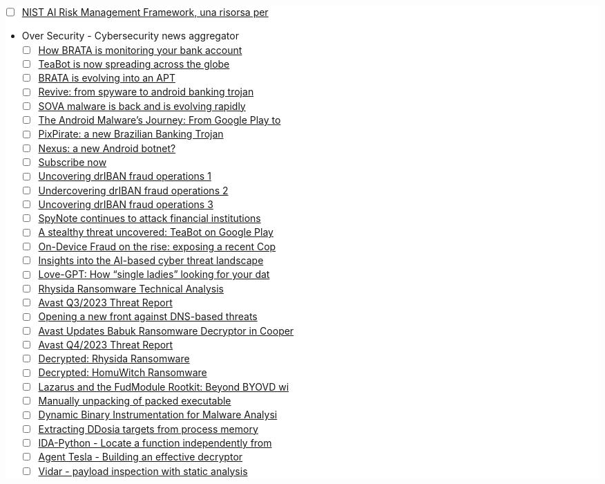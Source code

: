   - [ ] [NIST AI Risk Management Framework, una risorsa per](https://www.ictsecuritymagazine.com/notizie/nist-ai-risk-management-framework-una-risorsa-per-le-organizzazioni/)
- Over Security - Cybersecurity news aggregator
  - [ ] [How BRATA is monitoring your bank account](https://www.cleafy.com/cleafy-labs/how-brata-is-monitoring-your-bank-account)
  - [ ] [TeaBot is now spreading across the globe](https://www.cleafy.com/cleafy-labs/teabot-is-now-spreading-across-the-globe)
  - [ ] [BRATA is evolving into an APT](https://www.cleafy.com/cleafy-labs/brata-is-evolving-into-an-advanced-persistent-threat)
  - [ ] [Revive: from spyware to android banking trojan](https://www.cleafy.com/cleafy-labs/revive-from-spyware-to-android-banking-trojan)
  - [ ] [SOVA malware is back and is evolving rapidly](https://www.cleafy.com/cleafy-labs/sova-malware-is-back-and-is-evolving-rapidly)
  - [ ] [The Android Malware’s Journey: From Google Play to](https://www.cleafy.com/cleafy-labs/the-android-malwares-journey-from-google-play-to-banking-fraud)
  - [ ] [PixPirate: a new Brazilian Banking Trojan](https://www.cleafy.com/cleafy-labs/pixpirate-a-new-brazilian-banking-trojan)
  - [ ] [Nexus: a new Android botnet?](https://www.cleafy.com/cleafy-labs/nexus-a-new-android-botnet)
  - [ ] [Subscribe now](https://www.cleafy.com/labs)
  - [ ] [Uncovering drIBAN fraud operations 1](https://www.cleafy.com/cleafy-labs/uncovering-driban-fraud-operations-chapter1)
  - [ ] [Undercovering drIBAN fraud operations 2](https://www.cleafy.com/cleafy-labs/uncovering-driban-fraud-operations-chapter-2)
  - [ ] [Uncovering drIBAN fraud operations 3](https://www.cleafy.com/cleafy-labs/uncovering-driban-fraud-operations-chapter-3)
  - [ ] [SpyNote continues to attack financial institutions](https://www.cleafy.com/cleafy-labs/spynote-continues-to-attack-financial-institutions)
  - [ ] [A stealthy threat uncovered: TeaBot on Google Play](https://www.cleafy.com/cleafy-labs/a-stealthy-threat-uncovered-teabot-on-google-play-store)
  - [ ] [On-Device Fraud on the rise: exposing a recent Cop](https://www.cleafy.com/cleafy-labs/on-device-fraud-on-the-rise-exposing-a-recent-copybara-fraud-campaign)
  - [ ] [Insights into the AI-based cyber threat landscape](https://decoded.avast.io/threatintel/insights-into-the-ai-based-cyber-threat-landscape/)
  - [ ] [Love-GPT: How “single ladies” looking for your dat](https://decoded.avast.io/threatintel/lovegpt-how-single-ladies-looking-for-your-data-upped-their-game-with-chatgpt/)
  - [ ] [Rhysida Ransomware Technical Analysis](https://decoded.avast.io/threatresearch/rhysida-ransomware-technical-analysis/)
  - [ ] [Avast Q3/2023 Threat Report](https://decoded.avast.io/threatresearch/avast-q3-2023-threat-report/)
  - [ ] [Opening a new front against DNS-based threats](https://decoded.avast.io/threatintel/opening-a-new-front-against-dns-based-threats/)
  - [ ] [Avast Updates Babuk Ransomware Decryptor in Cooper](https://decoded.avast.io/threatresearch/avast-updates-babuk-ransomware-decryptor-in-cooperation-with-cisco-talos-and-dutch-police/)
  - [ ] [Avast Q4/2023 Threat Report](https://decoded.avast.io/threatresearch/avast-q4-2023-threat-report/)
  - [ ] [Decrypted: Rhysida Ransomware](https://decoded.avast.io/threatresearch/decrypted-rhysida-ransomware/)
  - [ ] [Decrypted: HomuWitch Ransomware](https://decoded.avast.io/threatresearch/decrypted-homuwitch-ransomware/)
  - [ ] [Lazarus and the FudModule Rootkit: Beyond BYOVD wi](https://decoded.avast.io/janvojtesek/lazarus-and-the-fudmodule-rootkit-beyond-byovd-with-an-admin-to-kernel-zero-day/)
  - [ ] [Manually unpacking of packed executable](https://viuleeenz.github.io/posts/2021/09/manually-unpacking-of-packed-executable/)
  - [ ] [Dynamic Binary Instrumentation for Malware Analysi](https://viuleeenz.github.io/posts/2023/03/dynamic-binary-instrumentation-for-malware-analysis/)
  - [ ] [Extracting DDosia targets from process memory](https://viuleeenz.github.io/posts/2023/05/extracting-ddosia-targets-from-process-memory/)
  - [ ] [IDA-Python - Locate a function independently from ](https://viuleeenz.github.io/posts/2023/06/ida-python-locate-a-function-independently-from-its-offset/)
  - [ ] [Agent Tesla - Building an effective decryptor](https://viuleeenz.github.io/posts/2023/08/agent-tesla-building-an-effective-decryptor/)
  - [ ] [Vidar - payload inspection with static analysis](https://viuleeenz.github.io/posts/2023/10/vidar-payload-inspection-with-static-analysis/)